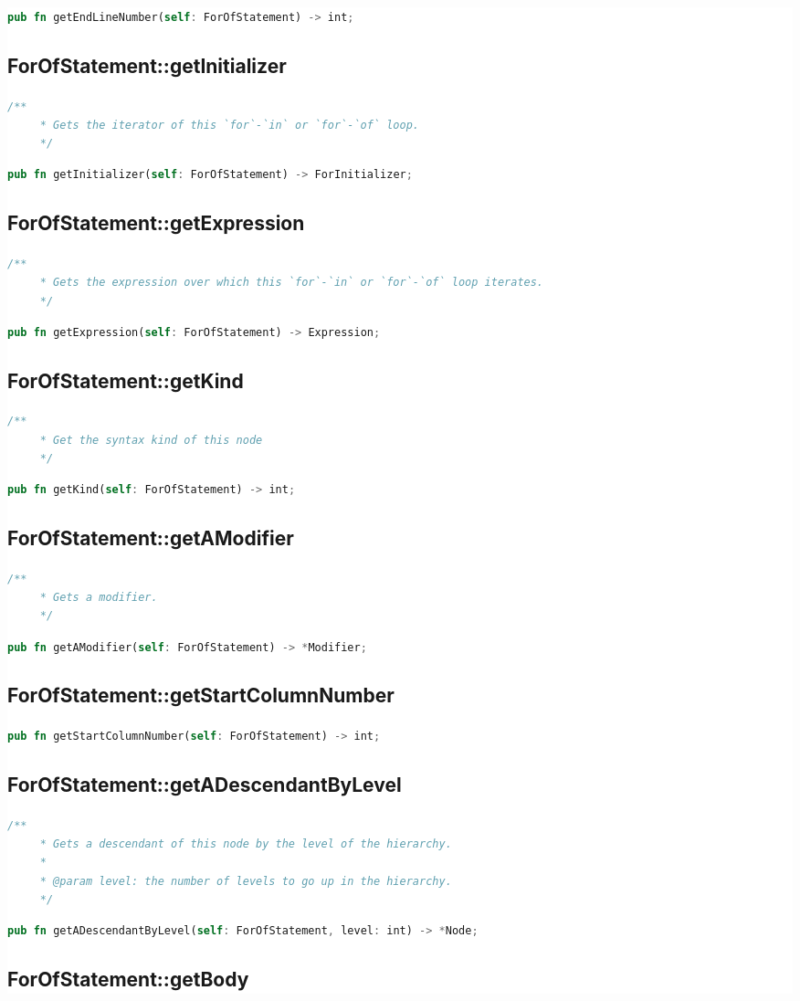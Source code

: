 ```rust
pub fn getEndLineNumber(self: ForOfStatement) -> int;
```
## ForOfStatement::getInitializer

```rust
/**
     * Gets the iterator of this `for`-`in` or `for`-`of` loop.
     */
```
```rust
pub fn getInitializer(self: ForOfStatement) -> ForInitializer;
```
## ForOfStatement::getExpression

```rust
/**
     * Gets the expression over which this `for`-`in` or `for`-`of` loop iterates.
     */
```
```rust
pub fn getExpression(self: ForOfStatement) -> Expression;
```
## ForOfStatement::getKind

```rust
/**
     * Get the syntax kind of this node
     */
```
```rust
pub fn getKind(self: ForOfStatement) -> int;
```
## ForOfStatement::getAModifier

```rust
/**
     * Gets a modifier.
     */
```
```rust
pub fn getAModifier(self: ForOfStatement) -> *Modifier;
```
## ForOfStatement::getStartColumnNumber

```rust
pub fn getStartColumnNumber(self: ForOfStatement) -> int;
```
## ForOfStatement::getADescendantByLevel

```rust
/**
     * Gets a descendant of this node by the level of the hierarchy.
     *
     * @param level: the number of levels to go up in the hierarchy.
     */
```
```rust
pub fn getADescendantByLevel(self: ForOfStatement, level: int) -> *Node;
```
## ForOfStatement::getBody
